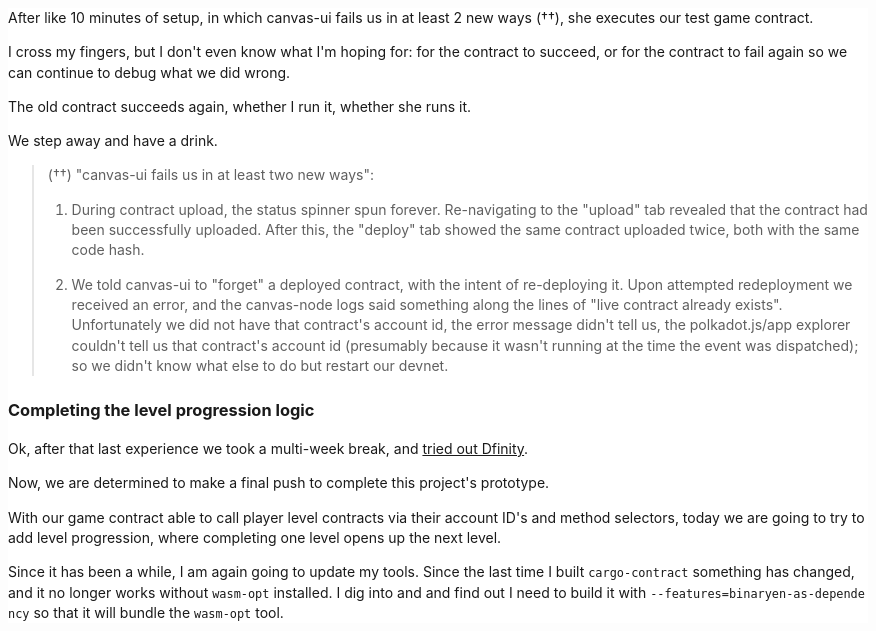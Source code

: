 After like 10 minutes of setup,
in which canvas-ui fails us in at least 2 new ways (††),
she executes our test game contract.

I cross my fingers,
but I don't even know what I'm hoping for:
for the contract to succeed,
or for the contract to fail again
so we can continue to debug what we did wrong.

The old contract succeeds again,
whether I run it,
whether she runs it.

We step away and have a drink.

> (††) "canvas-ui fails us in at least two new ways":
>
> 1) During contract upload,
     the status spinner spun forever.
     Re-navigating to the "upload" tab
     revealed that the contract had been successfully uploaded.
     After this, the "deploy" tab showed the same contract uploaded
     twice, both with the same code hash.
>
> 2) We told canvas-ui to "forget" a deployed contract,
     with the intent of re-deploying it.
     Upon attempted redeployment we received an error,
     and the canvas-node logs said something along the lines
     of "live contract already exists".
     Unfortunately we did not have that contract's account id,
     the error message didn't tell us,
     the polkadot.js/app explorer couldn't tell us that contract's
     account id (presumably because it wasn't running at the time
     the event was dispatched);
     so we didn't know what else to do but restart our devnet.



### Completing the level progression logic

Ok, after that last experience we took a multi-week break,
and [tried out Dfinity][dft].

[dft]: https://brson.github.io/2021/01/30/dfinity-impressions

Now, we are determined to make a final push to complete this project's prototype.

With our game contract able to call player level contracts via their account ID's and method selectors,
today we are going to try to add level progression,
where completing one level opens up the next level.

Since it has been a while,
I am again going to update my tools.
Since the last time I built `cargo-contract` something has changed,
and it no longer works without `wasm-opt` installed.
I dig into and and find out I need to build it with `--features=binaryen-as-dependency`
so that it will bundle the `wasm-opt` tool.


[Aimee]: https://github.com/aimeedeer
[somethoughts]: #some-thoughts
[Substrate]: https://substrate.dev
[subblog]: https://brson.github.io/2020/12/03/substrate-and-ink-part-1
[`ink!`]: https://github.com/paritytech/ink
[polkadot.js]: https://github.com/polkadot-js
[lat]: #learnings-and-tips
[canvas]: https://github.com/paritytech/canvas-node
[canvas-ui]: https://github.com/paritytech/canvas-ui
[`ink_env::debug_println`]: https://paritytech.github.io/ink/ink_env/fn.debug_println.html
[subkeycommand]: https://substrate.dev/docs/en/knowledgebase/integrate/subkey#build-from-source
[pex]: https://polkadot.js.org/apps/#/explorer
[CallBuilder]: https://paritytech.github.io/ink/ink_env/call/struct.CallBuilder.html
[fde]: https://github.com/paritytech/substrate/blob/7a79f54a5d92cecba1d9c1e4da71df1e8a6ed91b/primitives/runtime/src/lib.rs#L404
[`ContractTrapped`]: https://github.com/paritytech/substrate/blob/7a79f54a5d92cecba1d9c1e4da71df1e8a6ed91b/frame/contracts/src/lib.rs#L399
[`PostDispatchInfo`]: https://github.com/paritytech/substrate/blob/7a79f54a5d92cecba1d9c1e4da71df1e8a6ed91b/frame/support/src/weights.rs#L329
[rcv]: https://github.com/Kimundi/rustc-version-rs/issues/37
[gtr]: https://github.com/Aimeedeer/game-test
[dyntrait]: https://github.com/paritytech/ink/issues/631
[`fire`]: https://paritytech.github.io/ink/ink_env/call/struct.CallBuilder.html#method.fire
[`ink_env::Error`]: https://paritytech.github.io/ink/ink_env/enum.Error.html
[itsascaleerror]: https://github.com/paritytech/ink/blob/01f987d7f70b8b1bbc05fe016021d2d77e3ded54/crates/env/src/error.rs#L24
[apsc]: https://github.com/paritytech/ink/blob/01f987d7f70b8b1bbc05fe016021d2d77e3ded54/crates/env/Cargo.toml#L23
[sed]: https://substrate.dev/rustdocs/v2.0.1/parity_scale_codec/struct.Error.html
[run_level]: https://github.com/brson/contract-game/blob/c73b3378206bb41d93c9cc1786a63f94240e7753/src/game/lib.rs#L158
[expr]: https://github.com/paritytech/cargo-contract/pull/175
[wpgs]: https://webpack.js.org/guides/getting-started/
[wri]: https://webpack.js.org/configuration/resolve/
[webhack]: https://github.com/duplotech/create-react-app/commit/d0be703d40cd4bc32cd91128ba407a138c608243#diff-8e25c4f6f592c1fcfc38f0d43d62cbd68399f44f494c1b60f0cf9ccd7344d697
[jssrc]: https://github.com/brson/contract-game/tree/45788de48f86b39baa8ba721bfbce8d32d109d75/www
[pjsdocs]: https://polkadot.js.org/docs/
[krdcs]: https://polkadot.js.org/docs/keyring/start/create
